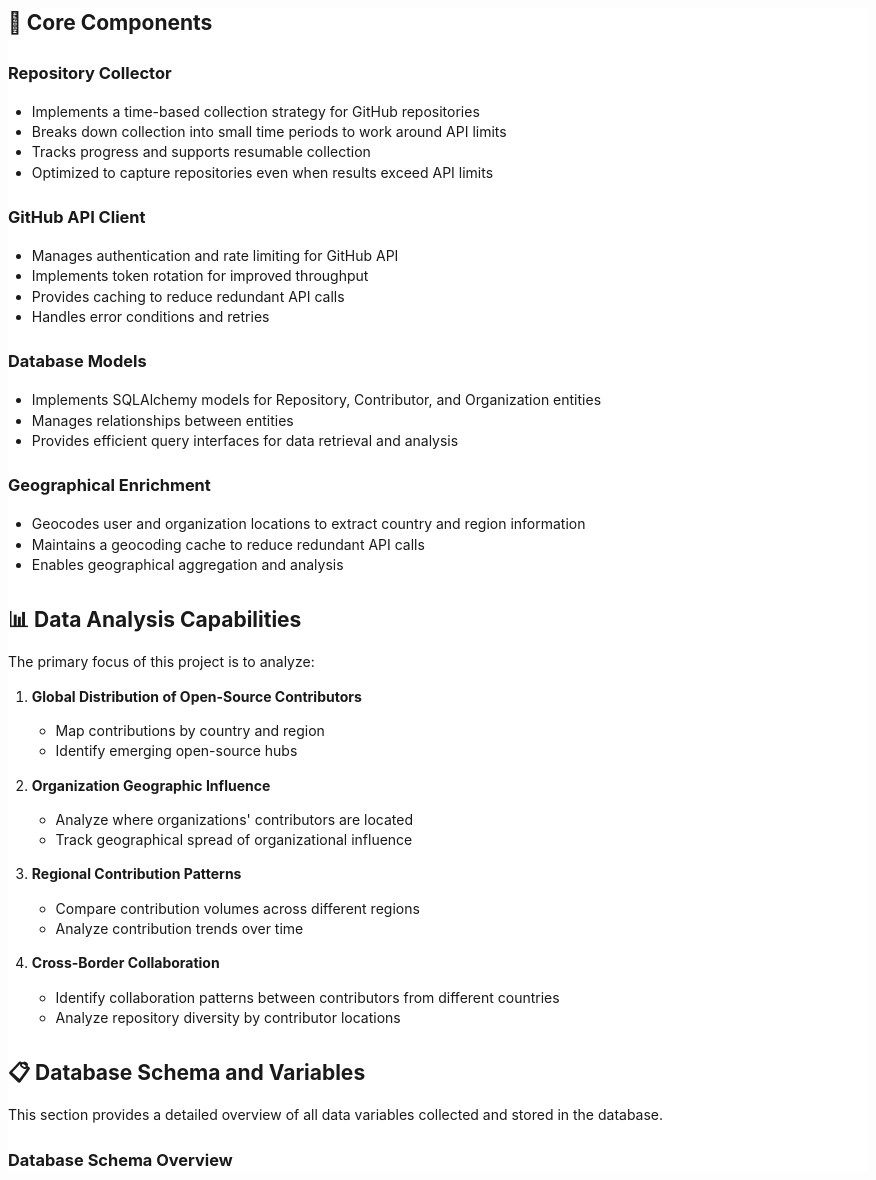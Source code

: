 ## 🔑 Core Components

### Repository Collector
- Implements a time-based collection strategy for GitHub repositories
- Breaks down collection into small time periods to work around API limits
- Tracks progress and supports resumable collection
- Optimized to capture repositories even when results exceed API limits

### GitHub API Client
- Manages authentication and rate limiting for GitHub API
- Implements token rotation for improved throughput
- Provides caching to reduce redundant API calls
- Handles error conditions and retries

### Database Models
- Implements SQLAlchemy models for Repository, Contributor, and Organization entities
- Manages relationships between entities
- Provides efficient query interfaces for data retrieval and analysis

### Geographical Enrichment
- Geocodes user and organization locations to extract country and region information
- Maintains a geocoding cache to reduce redundant API calls
- Enables geographical aggregation and analysis

## 📊 Data Analysis Capabilities

The primary focus of this project is to analyze:

1. **Global Distribution of Open-Source Contributors**
   - Map contributions by country and region
   - Identify emerging open-source hubs

2. **Organization Geographic Influence**
   - Analyze where organizations' contributors are located
   - Track geographical spread of organizational influence

3. **Regional Contribution Patterns**
   - Compare contribution volumes across different regions
   - Analyze contribution trends over time

4. **Cross-Border Collaboration**
   - Identify collaboration patterns between contributors from different countries
   - Analyze repository diversity by contributor locations

## 📋 Database Schema and Variables

This section provides a detailed overview of all data variables collected and stored in the database.

### Database Schema Overview
